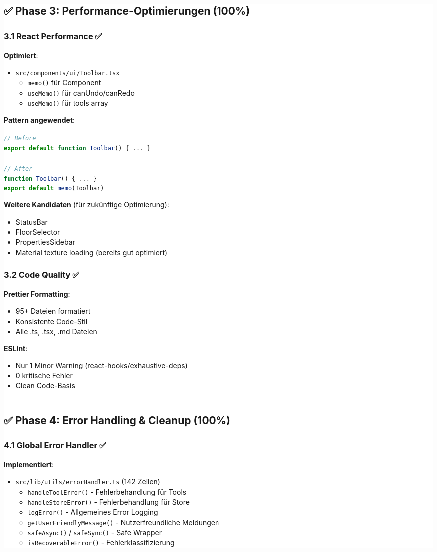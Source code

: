 
## ✅ Phase 3: Performance-Optimierungen (100%)

### 3.1 React Performance ✅

**Optimiert**:
- `src/components/ui/Toolbar.tsx`
  - `memo()` für Component
  - `useMemo()` für canUndo/canRedo
  - `useMemo()` für tools array

**Pattern angewendet**:
```typescript
// Before
export default function Toolbar() { ... }

// After
function Toolbar() { ... }
export default memo(Toolbar)
```

**Weitere Kandidaten** (für zukünftige Optimierung):
- StatusBar
- FloorSelector
- PropertiesSidebar
- Material texture loading (bereits gut optimiert)

### 3.2 Code Quality ✅

**Prettier Formatting**:
- 95+ Dateien formatiert
- Konsistente Code-Stil
- Alle .ts, .tsx, .md Dateien

**ESLint**:
- Nur 1 Minor Warning (react-hooks/exhaustive-deps)
- 0 kritische Fehler
- Clean Code-Basis

---

## ✅ Phase 4: Error Handling & Cleanup (100%)

### 4.1 Global Error Handler ✅

**Implementiert**:
- `src/lib/utils/errorHandler.ts` (142 Zeilen)
  - `handleToolError()` - Fehlerbehandlung für Tools
  - `handleStoreError()` - Fehlerbehandlung für Store
  - `logError()` - Allgemeines Error Logging
  - `getUserFriendlyMessage()` - Nutzerfreundliche Meldungen
  - `safeAsync()` / `safeSync()` - Safe Wrapper
  - `isRecoverableError()` - Fehlerklassifizierung
